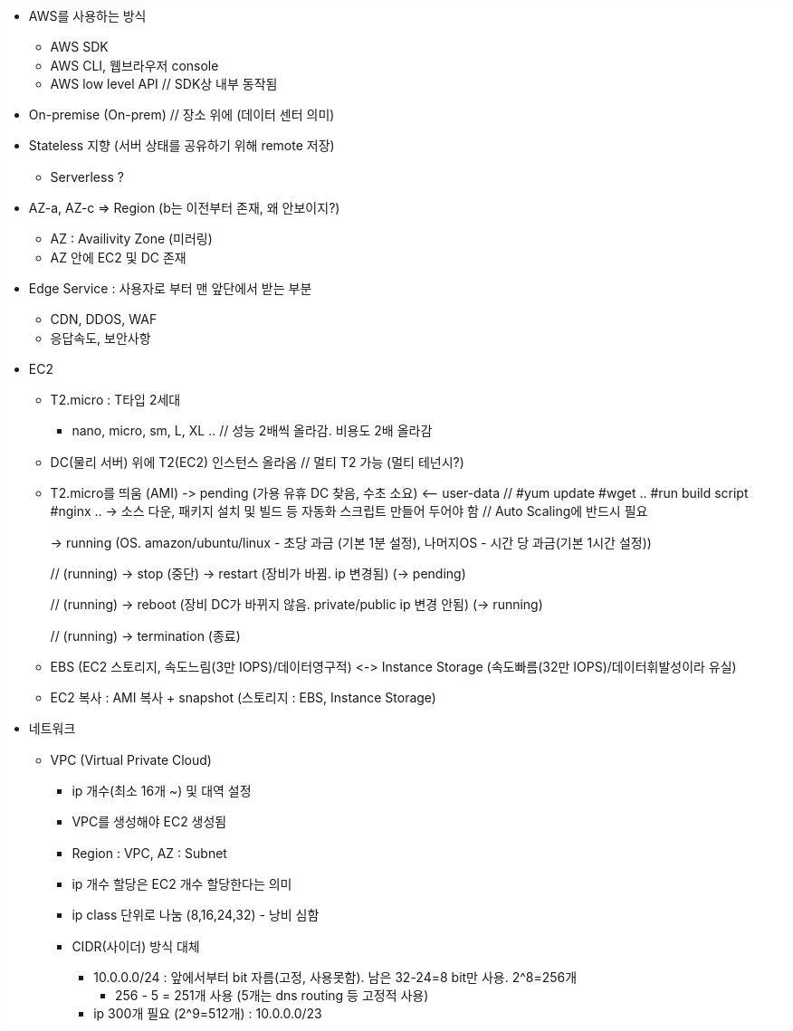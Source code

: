 * AWS를 사용하는 방식
  * AWS SDK
  * AWS CLI, 웹브라우저 console
  * AWS low level API // SDK상 내부 동작됨

* On-premise (On-prem) // 장소 위에 (데이터 센터 의미)

* Stateless 지향 (서버 상태를 공유하기 위해 remote 저장)
  * Serverless ?

* AZ-a, AZ-c => Region (b는 이전부터 존재, 왜 안보이지?)
  * AZ : Availivity Zone (미러링)
  * AZ 안에 EC2 및 DC 존재

* Edge Service : 사용자로 부터 맨 앞단에서 받는 부분
  * CDN, DDOS, WAF
  * 응답속도, 보안사항

* EC2
  * T2.micro : T타입 2세대
    * nano, micro, sm, L, XL .. // 성능 2배씩 올라감. 비용도 2배 올라감

  * DC(물리 서버) 위에 T2(EC2) 인스턴스 올라옴 // 멀티 T2 가능 (멀티 테넌시?)

  * T2.micro를 띄움 (AMI)
    -> pending (가용 유휴 DC 찾음, 수초 소요)
      <-- user-data // #yum update #wget .. #run build script #nginx .. -> 소스 다운, 패키지 설치 및 빌드 등 자동화 스크립트 만들어 두어야 함 // Auto Scaling에 반드시 필요

    -> running (OS. amazon/ubuntu/linux - 초당 과금 (기본 1분 설정), 나머지OS - 시간 당 과금(기본 1시간 설정))

    // (running)
    -> stop (중단)
    -> restart (장비가 바뀜. ip 변경됨) (-> pending)

    // (running)
    -> reboot (장비 DC가 바뀌지 않음. private/public ip 변경 안됨) (-> running)

    // (running)
    -> termination (종료)

  * EBS (EC2 스토리지, 속도느림(3만 IOPS)/데이터영구적) <-> Instance Storage (속도빠름(32만 IOPS)/데이터휘발성이라 유실)

  * EC2 복사 : AMI 복사 + snapshot (스토리지 : EBS, Instance Storage)

* 네트워크
  * VPC (Virtual Private Cloud)
    * ip 개수(최소 16개 ~) 및 대역 설정
    * VPC를 생성해야 EC2 생성됨
    * Region : VPC, AZ : Subnet
    * ip 개수 할당은 EC2 개수 할당한다는 의미

    * ip class 단위로 나눔 (8,16,24,32) - 낭비 심함
    * CIDR(사이더) 방식 대체
      * 10.0.0.0/24 : 앞에서부터 bit 자름(고정, 사용못함). 남은 32-24=8 bit만 사용. 2^8=256개
        * 256 - 5 = 251개 사용 (5개는 dns routing 등 고정적 사용)
      * ip 300개 필요 (2^9=512개) : 10.0.0.0/23
